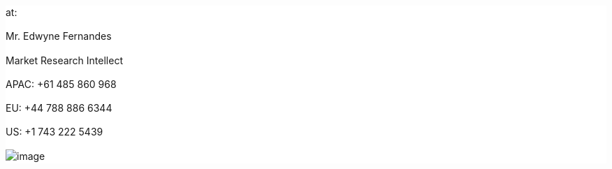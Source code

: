 at:</strong></p><p>Mr. Edwyne Fernandes</p><p>Market Research Intellect</p><p>APAC: +61 485 860 968</p><p>EU: +44 788 886 6344</p><p>US: +1 743 222 5439</p>
![image](https://github.com/user-attachments/assets/98ac6924-18f7-42ec-8fce-1bed9ec807a1)
